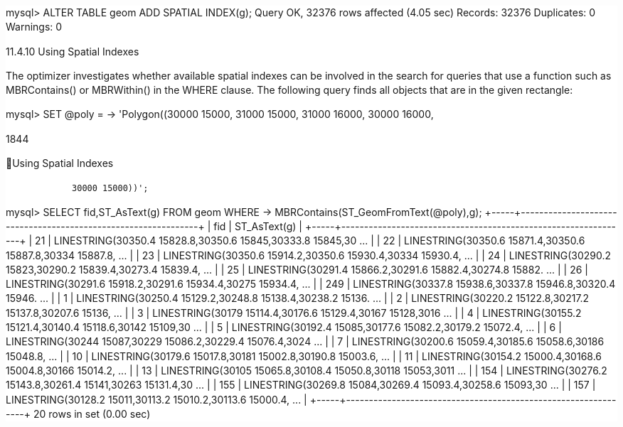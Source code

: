 mysql> ALTER TABLE geom ADD SPATIAL INDEX(g);
Query OK, 32376 rows affected (4.05 sec)
Records: 32376  Duplicates: 0  Warnings: 0

11.4.10 Using Spatial Indexes

The optimizer investigates whether available spatial indexes can be involved in the search for queries that
use a function such as MBRContains() or MBRWithin() in the WHERE clause. The following query finds
all objects that are in the given rectangle:

mysql> SET @poly =
    -> 'Polygon((30000 15000,
                 31000 15000,
                 31000 16000,
                 30000 16000,

1844

Using Spatial Indexes

                 30000 15000))';
mysql> SELECT fid,ST_AsText(g) FROM geom WHERE
    -> MBRContains(ST_GeomFromText(@poly),g);
+-----+---------------------------------------------------------------+
| fid | ST_AsText(g)                                                  |
+-----+---------------------------------------------------------------+
|  21 | LINESTRING(30350.4 15828.8,30350.6 15845,30333.8 15845,30 ... |
|  22 | LINESTRING(30350.6 15871.4,30350.6 15887.8,30334 15887.8, ... |
|  23 | LINESTRING(30350.6 15914.2,30350.6 15930.4,30334 15930.4, ... |
|  24 | LINESTRING(30290.2 15823,30290.2 15839.4,30273.4 15839.4, ... |
|  25 | LINESTRING(30291.4 15866.2,30291.6 15882.4,30274.8 15882. ... |
|  26 | LINESTRING(30291.6 15918.2,30291.6 15934.4,30275 15934.4, ... |
| 249 | LINESTRING(30337.8 15938.6,30337.8 15946.8,30320.4 15946. ... |
|   1 | LINESTRING(30250.4 15129.2,30248.8 15138.4,30238.2 15136. ... |
|   2 | LINESTRING(30220.2 15122.8,30217.2 15137.8,30207.6 15136, ... |
|   3 | LINESTRING(30179 15114.4,30176.6 15129.4,30167 15128,3016 ... |
|   4 | LINESTRING(30155.2 15121.4,30140.4 15118.6,30142 15109,30 ... |
|   5 | LINESTRING(30192.4 15085,30177.6 15082.2,30179.2 15072.4, ... |
|   6 | LINESTRING(30244 15087,30229 15086.2,30229.4 15076.4,3024 ... |
|   7 | LINESTRING(30200.6 15059.4,30185.6 15058.6,30186 15048.8, ... |
|  10 | LINESTRING(30179.6 15017.8,30181 15002.8,30190.8 15003.6, ... |
|  11 | LINESTRING(30154.2 15000.4,30168.6 15004.8,30166 15014.2, ... |
|  13 | LINESTRING(30105 15065.8,30108.4 15050.8,30118 15053,3011 ... |
| 154 | LINESTRING(30276.2 15143.8,30261.4 15141,30263 15131.4,30 ... |
| 155 | LINESTRING(30269.8 15084,30269.4 15093.4,30258.6 15093,30 ... |
| 157 | LINESTRING(30128.2 15011,30113.2 15010.2,30113.6 15000.4, ... |
+-----+---------------------------------------------------------------+
20 rows in set (0.00 sec)
